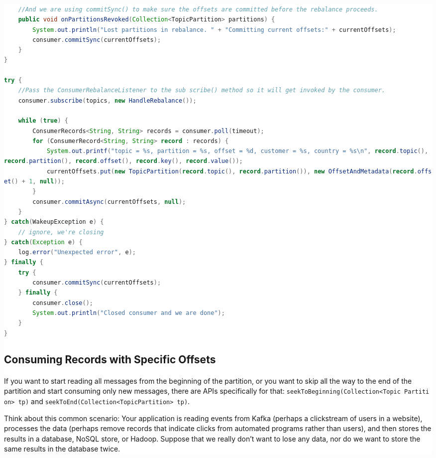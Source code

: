 ```java
	//And we are using commitSync() to make sure the offsets are committed before the rebalance proceeds.
	public void onPartitionsRevoked(Collection<TopicPartition> partitions) {
		System.out.println("Lost partitions in rebalance. " + "Committing current offsets:" + currentOffsets);
		consumer.commitSync(currentOffsets);
	}
}

try {
	//Pass the ConsumerRebalanceListener to the sub scribe() method so it will get invoked by the consumer.
	consumer.subscribe(topics, new HandleRebalance());

	while (true) {
		ConsumerRecords<String, String> records = consumer.poll(timeout);
		for (ConsumerRecord<String, String> record : records) {
			System.out.printf("topic = %s, partition = %s, offset = %d, customer = %s, country = %s\n", record.topic(), record.partition(), record.offset(), record.key(), record.value());
			currentOffsets.put(new TopicPartition(record.topic(), record.partition()), new OffsetAndMetadata(record.offset() + 1, null));
		}
		consumer.commitAsync(currentOffsets, null);
	}
} catch(WakeupException e) {
	// ignore, we're closing
} catch(Exception e) {
	log.error("Unexpected error", e);
} finally {
	try {
		consumer.commitSync(currentOffsets);
	} finally {
		consumer.close();
		System.out.println("Closed consumer and we are done");
	}
}
```

## Consuming Records with Specific Offsets

If you want to start reading all messages from the beginning of the partition, or you want to skip all the way to the end of the partition and start consuming only new messages, there are APIs specifically for that: ``seekToBeginning(Collection<Topic Partition> tp)`` and ``seekToEnd(Collection<TopicPartition> tp)``.

Think about this common scenario: Your application is reading events from Kafka (perhaps a clickstream of users in a website), processes the data (perhaps remove records that indicate clicks from automated programs rather than users), and then stores the results in a database, NoSQL store, or Hadoop. Suppose that we really don’t want to lose any data, nor do we want to store the same results in the database twice.
